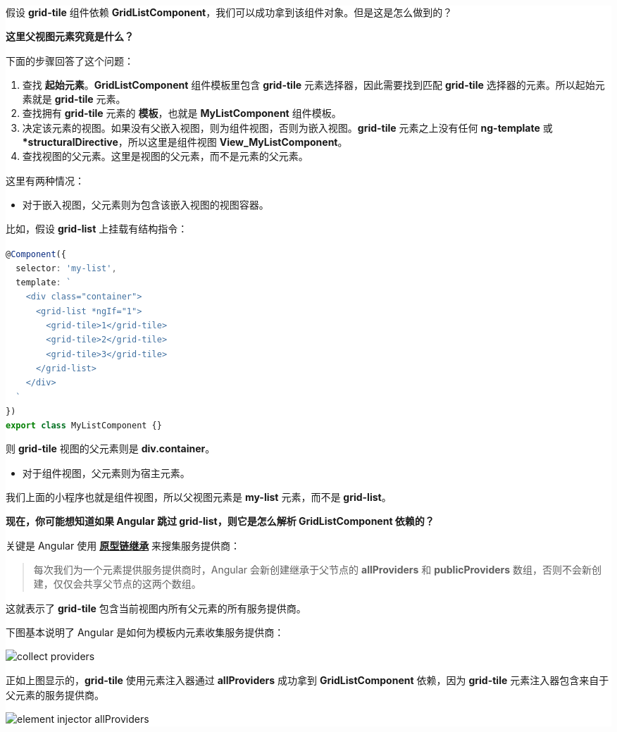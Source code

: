 假设 **grid-tile** 组件依赖 **GridListComponent**，我们可以成功拿到该组件对象。但是这是怎么做到的？

**这里父视图元素究竟是什么？**

下面的步骤回答了这个问题：
1. 查找 **起始元素**。**GridListComponent** 组件模板里包含 **grid-tile** 元素选择器，因此需要找到匹配 **grid-tile** 选择器的元素。所以起始元素就是 **grid-tile** 元素。
2. 查找拥有 **grid-tile** 元素的 **模板**，也就是 **MyListComponent** 组件模板。
3. 决定该元素的视图。如果没有父嵌入视图，则为组件视图，否则为嵌入视图。**grid-tile** 元素之上没有任何 **ng-template** 或 **\*structuralDirective**，所以这里是组件视图 **View_MyListComponent**。
4. 查找视图的父元素。这里是视图的父元素，而不是元素的父元素。

这里有两种情况：

* 对于嵌入视图，父元素则为包含该嵌入视图的视图容器。

比如，假设 **grid-list** 上挂载有结构指令：

```ts
@Component({
  selector: 'my-list',
  template: `
    <div class="container">
      <grid-list *ngIf="1">
        <grid-tile>1</grid-tile>
        <grid-tile>2</grid-tile>
        <grid-tile>3</grid-tile>
      </grid-list>
    </div>
  `
})
export class MyListComponent {}
```

则 **grid-tile** 视图的父元素则是 **div.container**。

* 对于组件视图，父元素则为宿主元素。

我们上面的小程序也就是组件视图，所以父视图元素是 **my-list** 元素，而不是 **grid-list**。

**现在，你可能想知道如果 Angular 跳过 grid-list，则它是怎么解析 GridListComponent 依赖的？**

关键是 Angular 使用 **[原型链继承](https://github.com/angular/angular/blob/master/packages/core/src/view/view.ts#L87)** 来搜集服务提供商：

> 每次我们为一个元素提供服务提供商时，Angular 会新创建继承于父节点的 **allProviders** 和 **publicProviders** 数组，否则不会新创建，仅仅会共享父节点的这两个数组。

这就表示了 **grid-tile** 包含当前视图内所有父元素的所有服务提供商。

下图基本说明了 Angular 是如何为模板内元素收集服务提供商：

![collect providers](https://user-gold-cdn.xitu.io/2018/8/13/16531632fb7913a9?w=763&h=359&f=png&s=55622)

正如上图显示的，**grid-tile** 使用元素注入器通过 **allProviders** 成功拿到 **GridListComponent** 依赖，因为 **grid-tile** 元素注入器包含来自于父元素的服务提供商。

![element injector allProviders](https://user-gold-cdn.xitu.io/2018/8/13/1653166b0491e37f?w=800&h=436&f=gif&s=592115)
